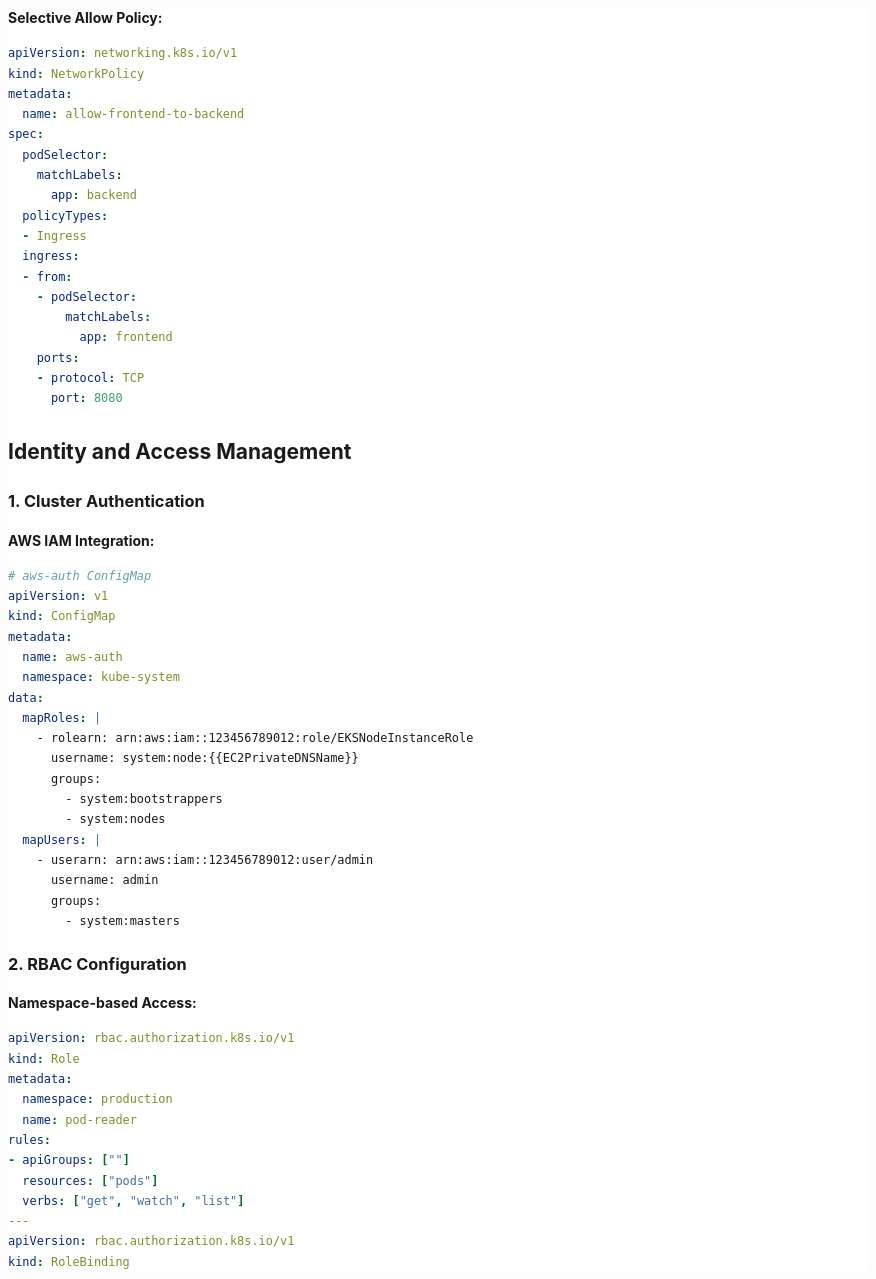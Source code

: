 **Selective Allow Policy:**
```yaml
apiVersion: networking.k8s.io/v1
kind: NetworkPolicy
metadata:
  name: allow-frontend-to-backend
spec:
  podSelector:
    matchLabels:
      app: backend
  policyTypes:
  - Ingress
  ingress:
  - from:
    - podSelector:
        matchLabels:
          app: frontend
    ports:
    - protocol: TCP
      port: 8080
```

## Identity and Access Management

### 1. Cluster Authentication

**AWS IAM Integration:**
```yaml
# aws-auth ConfigMap
apiVersion: v1
kind: ConfigMap
metadata:
  name: aws-auth
  namespace: kube-system
data:
  mapRoles: |
    - rolearn: arn:aws:iam::123456789012:role/EKSNodeInstanceRole
      username: system:node:{{EC2PrivateDNSName}}
      groups:
        - system:bootstrappers
        - system:nodes
  mapUsers: |
    - userarn: arn:aws:iam::123456789012:user/admin
      username: admin
      groups:
        - system:masters
```

### 2. RBAC Configuration

**Namespace-based Access:**
```yaml
apiVersion: rbac.authorization.k8s.io/v1
kind: Role
metadata:
  namespace: production
  name: pod-reader
rules:
- apiGroups: [""]
  resources: ["pods"]
  verbs: ["get", "watch", "list"]
---
apiVersion: rbac.authorization.k8s.io/v1
kind: RoleBinding
```